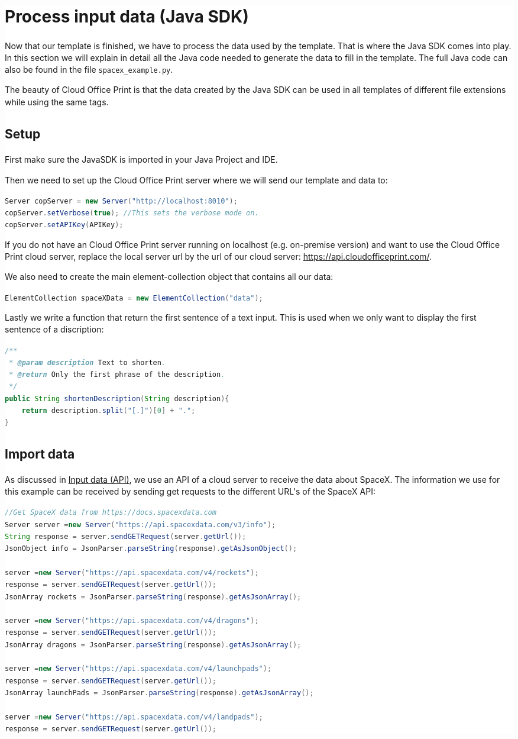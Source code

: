 

# Process input data (Java SDK)
Now that our template is finished, we have to process the data used by the template. That is where the Java SDK comes into play. In this section we will explain in detail all the Java code needed to generate the data to fill in the template. The full Java code can also be found in the file `spacex_example.py`.

The beauty of Cloud Office Print is that the data created by the Java SDK can be used in all templates of different file extensions while using the same tags.

## Setup
First make sure the JavaSDK is imported in your Java Project and IDE.

Then we need to set up the Cloud Office Print server where we will send our template and data to:
```java
Server copServer = new Server("http://localhost:8010");
copServer.setVerbose(true); //This sets the verbose mode on.
copServer.setAPIKey(APIKey);
```
If you do not have an Cloud Office Print server running on localhost (e.g. on-premise version) and want to use the Cloud Office Print cloud server, replace the local server url by the url of our cloud server: https://api.cloudofficeprint.com/.

We also need to create the main element-collection object that contains all our data:
```java
ElementCollection spaceXData = new ElementCollection("data");
```

Lastly we write a function that return the first sentence of a text input. This is used when we only want to display the first sentence of a discription:
```java
/**
 * @param description Text to shorten.
 * @return Only the first phrase of the description.
 */
public String shortenDescription(String description){
    return description.split("[.]")[0] + ".";
}
```

## Import data
As discussed in [Input data (API)](#input-data-api), we use an API of a cloud server to receive the data about SpaceX. The information we use for this example can be received by sending get requests to the different URL's of the SpaceX API:
```java
//Get SpaceX data from https://docs.spacexdata.com
Server server =new Server("https://api.spacexdata.com/v3/info");
String response = server.sendGETRequest(server.getUrl());
JsonObject info = JsonParser.parseString(response).getAsJsonObject();

server =new Server("https://api.spacexdata.com/v4/rockets");
response = server.sendGETRequest(server.getUrl());
JsonArray rockets = JsonParser.parseString(response).getAsJsonArray();

server =new Server("https://api.spacexdata.com/v4/dragons");
response = server.sendGETRequest(server.getUrl());
JsonArray dragons = JsonParser.parseString(response).getAsJsonArray();

server =new Server("https://api.spacexdata.com/v4/launchpads");
response = server.sendGETRequest(server.getUrl());
JsonArray launchPads = JsonParser.parseString(response).getAsJsonArray();

server =new Server("https://api.spacexdata.com/v4/landpads");
response = server.sendGETRequest(server.getUrl());
```